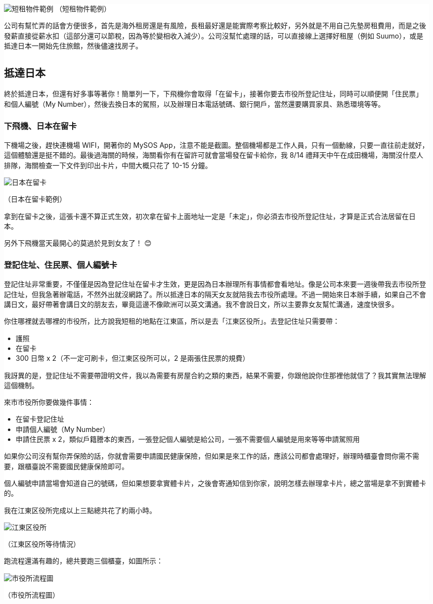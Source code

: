 ![短租物件範例](https://user-images.githubusercontent.com/18013815/185729824-bdda9712-4b54-4ff5-b061-226a3f9e8999.jpg)
（短租物件範例）

公司有幫忙弄的話會方便很多，首先是海外租房還是有風險，長租最好還是能實際考察比較好，另外就是不用自己先墊房租費用，而是之後發薪直接從薪水扣（這部分還可以節稅，因為等於變相收入減少）。公司沒幫忙處理的話，可以直接線上選擇好租屋（例如 Suumo），或是抵達日本一開始先住旅館，然後儘速找房子。

## 抵達日本

終於抵達日本，但還有好多事等著你！簡單列一下，下飛機你會取得「在留卡」，接著你要去市役所登記住址，同時可以順便開「住民票」和個人編號（My Number），然後去換日本的駕照，以及辦理日本電話號碼、銀行開戶，當然還要購買家具、熟悉環境等等。

### 下飛機、日本在留卡

下機場之後，趕快連機場 WIFI，開著你的 MySOS App，注意不能是截圖。整個機場都是工作人員，只有一個動線，只要一直往前走就好，這個體驗還是挺不錯的。最後過海關的時候，海關看你有在留許可就會當場發在留卡給你，我 8/14 禮拜天中午在成田機場，海關沒什麼人排隊，海關檢查一下文件到印出卡片，中間大概只花了 10-15 分鐘。

<img src="https://user-images.githubusercontent.com/18013815/185730322-b5ffdfa8-495f-426a-a12d-c350a3cb828a.jpg" alt="日本在留卡" width=60%>

（日本在留卡範例）

拿到在留卡之後，這張卡還不算正式生效，初次拿在留卡上面地址一定是「未定」，你必須去市役所登記住址，才算是正式合法居留在日本。

另外下飛機當天最開心的莫過於見到女友了！ 😊

### 登記住址、住民票、個人編號卡

登記住址非常重要，不僅僅是因為登記住址在留卡才生效，更是因為日本辦理所有事情都會看地址。像是公司本來要一週後帶我去市役所登記住址，但我急著辦電話，不然外出就沒網路了。所以抵達日本的隔天女友就陪我去市役所處理。不過一開始來日本辦手續，如果自己不會講日文，最好帶著會講日文的朋友去，畢竟這邊不像歐洲可以英文溝通。我不會說日文，所以主要靠女友幫忙溝通，速度快很多。

你住哪裡就去哪裡的市役所，比方說我短租的地點在江東區，所以是去「江東区役所」。去登記住址只需要帶：
- 護照
- 在留卡
- 300 日幣 x 2（不一定可刷卡，但江東区役所可以，2 是兩張住民票的規費）

我訝異的是，登記住址不需要帶證明文件，我以為需要有房屋合約之類的東西，結果不需要，你跟他說你住那裡他就信了？我其實無法理解這個機制。

來市市役所你要做幾件事情：
- 在留卡登記住址
- 申請個人編號（My Number）
- 申請住民票 x 2，類似戶籍謄本的東西，一張登記個人編號是給公司，一張不需要個人編號是用來等等申請駕照用

如果你公司沒有幫你弄保險的話，你就會需要申請國民健康保險，但如果是來工作的話，應該公司都會處理好，辦理時櫃臺會問你需不需要，跟櫃臺說不需要國民健康保險即可。

個人編號申請當場會知道自己的號碼，但如果想要拿實體卡片，之後會寄通知信到你家，說明怎樣去辦理拿卡片，總之當場是拿不到實體卡的。

我在江東区役所完成以上三點總共花了約兩小時。

![江東区役所](https://user-images.githubusercontent.com/18013815/185749475-d85666fc-34fa-4ac3-80b9-a74187be9e7c.jpg)

（江東区役所等待情況）

跑流程還滿有趣的，總共要跑三個櫃臺，如圖所示：

![市役所流程圖](https://user-images.githubusercontent.com/18013815/185749619-fa726e65-c4dc-4445-a1d9-1d40492a93b9.jpg)

（市役所流程圖）
